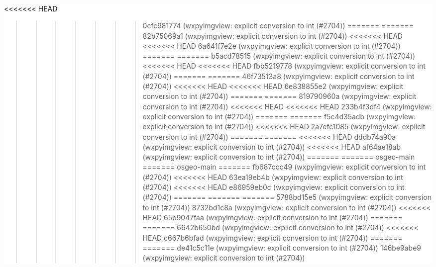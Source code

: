 <<<<<<< HEAD
>>>>>>> 0cfc981774 (wxpyimgview: explicit conversion to int (#2704))
=======
=======
>>>>>>> 82b75069a1 (wxpyimgview: explicit conversion to int (#2704))
<<<<<<< HEAD
<<<<<<< HEAD
>>>>>>> 6a641f7e2e (wxpyimgview: explicit conversion to int (#2704))
=======
=======
>>>>>>> b5acd78515 (wxpyimgview: explicit conversion to int (#2704))
<<<<<<< HEAD
<<<<<<< HEAD
>>>>>>> fbb5219778 (wxpyimgview: explicit conversion to int (#2704))
=======
=======
>>>>>>> 46f73513a8 (wxpyimgview: explicit conversion to int (#2704))
<<<<<<< HEAD
<<<<<<< HEAD
>>>>>>> 6e838855e2 (wxpyimgview: explicit conversion to int (#2704))
=======
=======
>>>>>>> 819790960a (wxpyimgview: explicit conversion to int (#2704))
<<<<<<< HEAD
<<<<<<< HEAD
>>>>>>> 233b4f3df4 (wxpyimgview: explicit conversion to int (#2704))
=======
=======
>>>>>>> f5c4d35adb (wxpyimgview: explicit conversion to int (#2704))
<<<<<<< HEAD
>>>>>>> 2a7efc1085 (wxpyimgview: explicit conversion to int (#2704))
=======
=======
<<<<<<< HEAD
>>>>>>> dddb74a90a (wxpyimgview: explicit conversion to int (#2704))
<<<<<<< HEAD
>>>>>>> af64ae18ab (wxpyimgview: explicit conversion to int (#2704))
=======
=======
>>>>>>> osgeo-main
=======
>>>>>>> osgeo-main
=======
>>>>>>> fb687ccc49 (wxpyimgview: explicit conversion to int (#2704))
<<<<<<< HEAD
>>>>>>> 63ea19eb4b (wxpyimgview: explicit conversion to int (#2704))
<<<<<<< HEAD
>>>>>>> e86959eb0c (wxpyimgview: explicit conversion to int (#2704))
=======
=======
=======
>>>>>>> 5788bd15e5 (wxpyimgview: explicit conversion to int (#2704))
>>>>>>> 8732bd1c8a (wxpyimgview: explicit conversion to int (#2704))
<<<<<<< HEAD
>>>>>>> 65b9047faa (wxpyimgview: explicit conversion to int (#2704))
=======
=======
>>>>>>> 6642b650bd (wxpyimgview: explicit conversion to int (#2704))
<<<<<<< HEAD
>>>>>>> c667b6bfad (wxpyimgview: explicit conversion to int (#2704))
=======
=======
>>>>>>> de41c5c11e (wxpyimgview: explicit conversion to int (#2704))
>>>>>>> 146be9abe9 (wxpyimgview: explicit conversion to int (#2704))